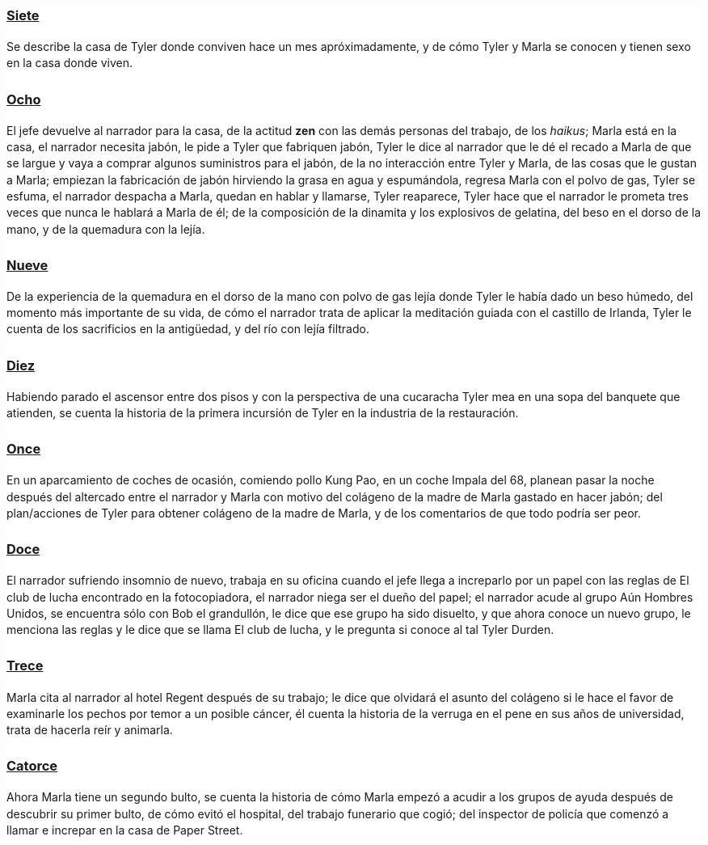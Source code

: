 ### <span id="cap7">[Siete](#cap7)</span>
Se describe la casa de Tyler donde conviven hace un mes apróximadamente, y de cómo Tyler y Marla se conocen y tienen sexo en la casa donde viven.

### <span id="cap8">[Ocho](#cap8)</span>
El jefe devuelve al narrador para la casa, de la actitud **zen** con las demás personas del trabajo, de los *haikus*; Marla está en la casa, el narrador necesita jabón, le pide a Tyler que fabriquen jabón, Tyler le dice al narrador que le dé el recado a Marla de que se largue y vaya a comprar algunos suministros para el jabón, de la no interacción entre Tyler y Marla, de las cosas que le gustan a Marla; empiezan la fabricación de jabón hirviendo la grasa en agua y espumándola, regresa Marla con el polvo de gas, Tyler se esfuma, el narrador despacha a Marla, quedan en hablar y llamarse, Tyler reaparece, Tyler hace que el narrador le prometa tres veces que nunca le hablará a Marla de él; de la composición de la dinamita y los explosivos de gelatina, del beso en el dorso de la mano, y de la quemadura con la lejía.

### <span id="cap9">[Nueve](#cap9)</span>
De la experiencia de la quemadura en el dorso de la mano con polvo de gas lejía donde Tyler le había dado un beso húmedo, del momento más importante de su vida, de cómo el narrador trata de aplicar la meditación guiada con el castillo de Irlanda, Tyler le cuenta de los sacrificios en la antigüedad, y del río con lejía filtrado.

### <span id="cap10">[Diez](#cap10)</span>
Habiendo parado el ascensor entre dos pisos y con la perspectiva de una cucaracha Tyler mea en una sopa del banquete que atienden, se cuenta la historia de la primera incursión de Tyler en la industria de la restauración.

### <span id="cap11">[Once](#cap11)</span>
En un aparcamiento de coches de ocasión, comiendo pollo Kung Pao, en un coche Impala del 68, planean pasar la noche después del altercado entre el narrador y Marla con motivo del colágeno de la madre de Marla gastado en hacer jabón; del plan/acciones de Tyler para obtener colágeno de la madre de Marla, y de los comentarios de que todo podría ser peor.

### <span id="cap12">[Doce](#cap12)</span>
El narrador sufriendo insomnio de nuevo, trabaja en su oficina cuando el jefe llega a increparlo por un papel con las reglas de El club de lucha encontrado en la fotocopiadora, el narrador niega ser el dueño del papel; el narrador acude al grupo Aún Hombres Unidos, se encuentra sólo con Bob el grandullón, le dice que ese grupo ha sido disuelto, y que ahora conoce un nuevo grupo, le menciona las reglas y le dice que se llama El club de lucha, y le pregunta si conoce al tal Tyler Durden.

### <span id="cap13">[Trece](#cap13)</span>
Marla cita al narrador al hotel Regent después de su trabajo; le dice que olvidará el asunto del colágeno si le hace el favor de examinarle los pechos por temor a un posible cáncer, él cuenta la historia de la verruga en el pene en sus años de universidad, trata de hacerla reír y animarla.

### <span id="cap14">[Catorce](#cap14)</span>
Ahora Marla tiene un segundo bulto, se cuenta la historia de cómo Marla empezó a acudir a los grupos de ayuda después de descubrir su primer bulto, de cómo evitó el hospital, del trabajo funerario que cogió; del inspector de policía que comenzó a llamar e increpar en la casa de Paper Street.
